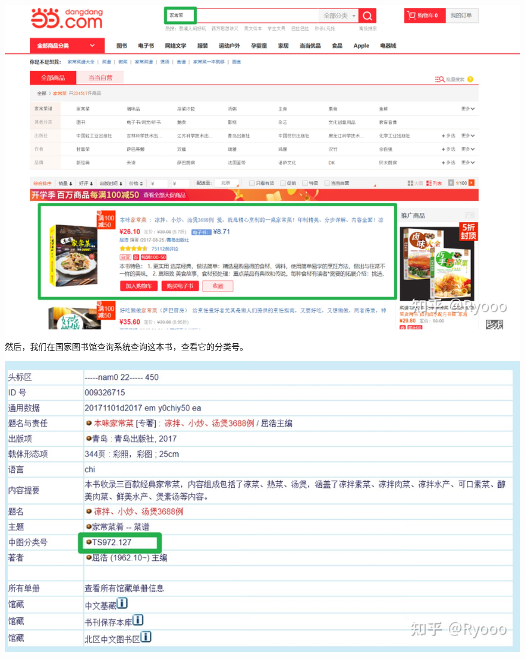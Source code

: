 ![](Extras/Media/v2-411b48b1ee84c2f015c7f54a6cc35259_r.jpg)

然后，我们在国家图书馆查询系统查询这本书，查看它的分类号。

![](Extras/Media/v2-d77bc12c78d84926956affad83cc8581_r.jpg)
